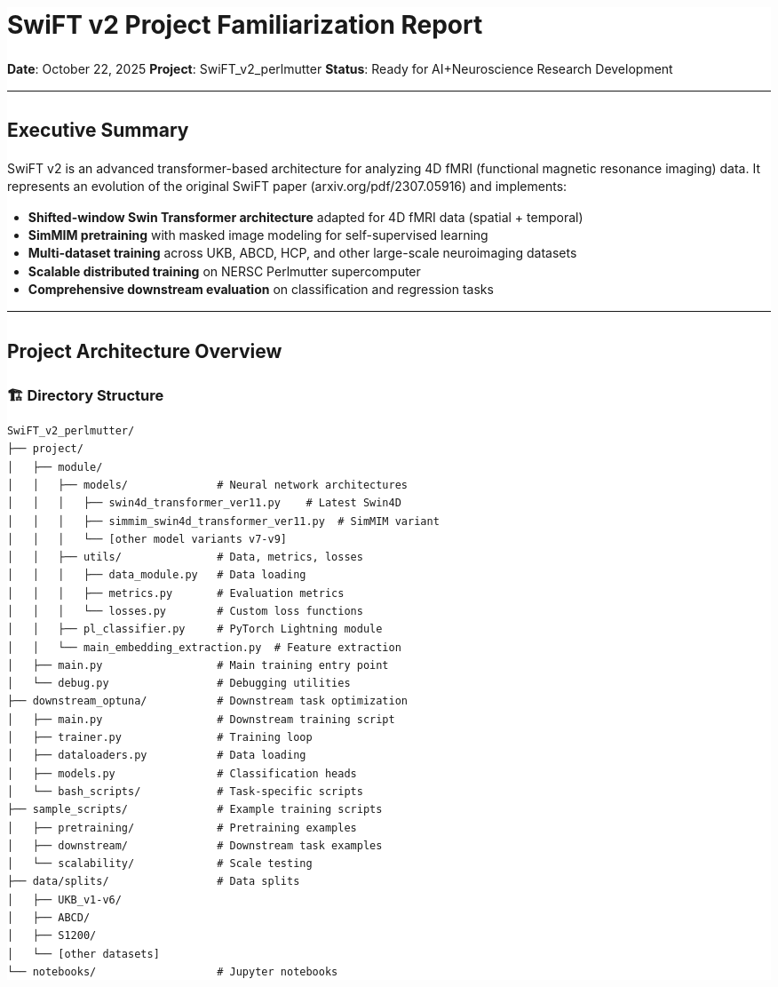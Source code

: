 # SwiFT v2 Project Familiarization Report

**Date**: October 22, 2025
**Project**: SwiFT_v2_perlmutter
**Status**: Ready for AI+Neuroscience Research Development

---

## Executive Summary

SwiFT v2 is an advanced transformer-based architecture for analyzing 4D fMRI (functional magnetic resonance imaging) data. It represents an evolution of the original SwiFT paper (arxiv.org/pdf/2307.05916) and implements:

- **Shifted-window Swin Transformer architecture** adapted for 4D fMRI data (spatial + temporal)
- **SimMIM pretraining** with masked image modeling for self-supervised learning
- **Multi-dataset training** across UKB, ABCD, HCP, and other large-scale neuroimaging datasets
- **Scalable distributed training** on NERSC Perlmutter supercomputer
- **Comprehensive downstream evaluation** on classification and regression tasks

---

## Project Architecture Overview

### 🏗️ Directory Structure

```
SwiFT_v2_perlmutter/
├── project/
│   ├── module/
│   │   ├── models/              # Neural network architectures
│   │   │   ├── swin4d_transformer_ver11.py    # Latest Swin4D
│   │   │   ├── simmim_swin4d_transformer_ver11.py  # SimMIM variant
│   │   │   └── [other model variants v7-v9]
│   │   ├── utils/               # Data, metrics, losses
│   │   │   ├── data_module.py   # Data loading
│   │   │   ├── metrics.py       # Evaluation metrics
│   │   │   └── losses.py        # Custom loss functions
│   │   ├── pl_classifier.py     # PyTorch Lightning module
│   │   └── main_embedding_extraction.py  # Feature extraction
│   ├── main.py                  # Main training entry point
│   └── debug.py                 # Debugging utilities
├── downstream_optuna/           # Downstream task optimization
│   ├── main.py                  # Downstream training script
│   ├── trainer.py               # Training loop
│   ├── dataloaders.py           # Data loading
│   ├── models.py                # Classification heads
│   └── bash_scripts/            # Task-specific scripts
├── sample_scripts/              # Example training scripts
│   ├── pretraining/             # Pretraining examples
│   ├── downstream/              # Downstream task examples
│   └── scalability/             # Scale testing
├── data/splits/                 # Data splits
│   ├── UKB_v1-v6/
│   ├── ABCD/
│   ├── S1200/
│   └── [other datasets]
└── notebooks/                   # Jupyter notebooks
```
